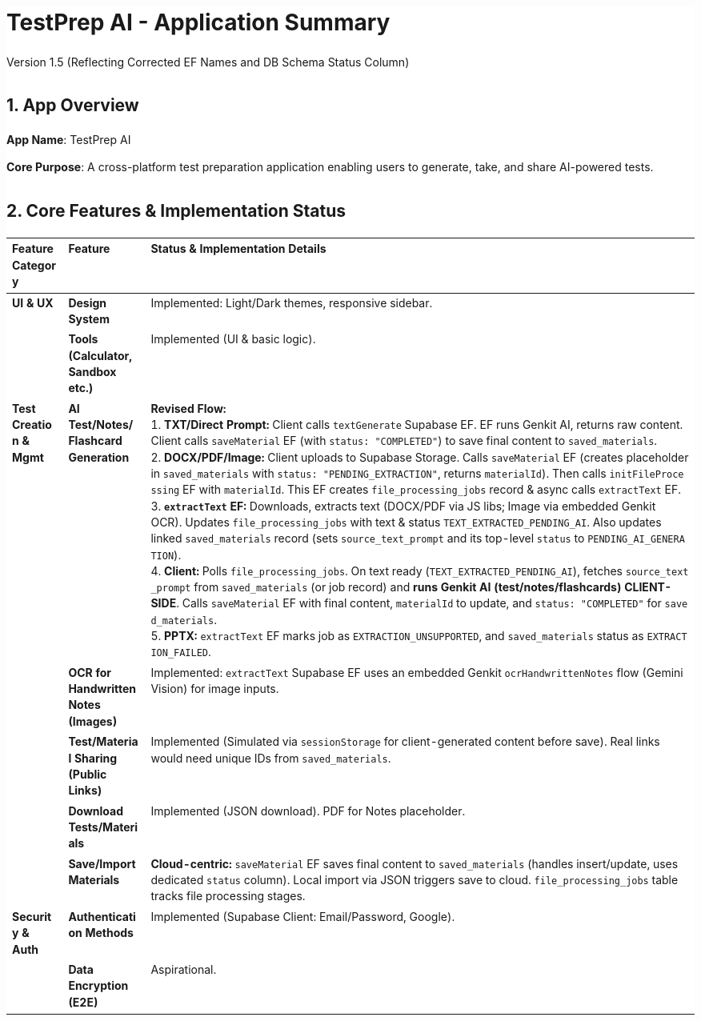 
# TestPrep AI - Application Summary
Version 1.5 (Reflecting Corrected EF Names and DB Schema Status Column)

## 1. App Overview

**App Name**: TestPrep AI

**Core Purpose**: A cross-platform test preparation application enabling users to generate, take, and share AI-powered tests.

## 2. Core Features & Implementation Status

| Feature Category          | Feature                                       | Status & Implementation Details                                                                                                                                                                                                                                                                                                   |
| :------------------------ | :-------------------------------------------- | :------------------------------------------------------------------------------------------------------------------------------------------------------------------------------------------------------------------------------------------------------------------------------------------------------------------------------ |
| **UI & UX**             | **Design System**                             | Implemented: Light/Dark themes, responsive sidebar.                                                                                                                                                                                                                                                                               |
|                           | **Tools (Calculator, Sandbox etc.)**         | Implemented (UI & basic logic).                                                                                                                                                                                                                                                                                               |
| **Test Creation & Mgmt**  | **AI Test/Notes/Flashcard Generation**        | **Revised Flow:** <br/> 1. **TXT/Direct Prompt:** Client calls `textGenerate` Supabase EF. EF runs Genkit AI, returns raw content. Client calls `saveMaterial` EF (with `status: "COMPLETED"`) to save final content to `saved_materials`. <br/> 2. **DOCX/PDF/Image:** Client uploads to Supabase Storage. Calls `saveMaterial` EF (creates placeholder in `saved_materials` with `status: "PENDING_EXTRACTION"`, returns `materialId`). Then calls `initFileProcessing` EF with `materialId`. This EF creates `file_processing_jobs` record & async calls `extractText` EF. <br/> 3. **`extractText` EF:** Downloads, extracts text (DOCX/PDF via JS libs; Image via embedded Genkit OCR). Updates `file_processing_jobs` with text & status `TEXT_EXTRACTED_PENDING_AI`. Also updates linked `saved_materials` record (sets `source_text_prompt` and its top-level `status` to `PENDING_AI_GENERATION`). <br/> 4. **Client:** Polls `file_processing_jobs`. On text ready (`TEXT_EXTRACTED_PENDING_AI`), fetches `source_text_prompt` from `saved_materials` (or job record) and **runs Genkit AI (test/notes/flashcards) CLIENT-SIDE**. Calls `saveMaterial` EF with final content, `materialId` to update, and `status: "COMPLETED"` for `saved_materials`. <br/> 5. **PPTX:** `extractText` EF marks job as `EXTRACTION_UNSUPPORTED`, and `saved_materials` status as `EXTRACTION_FAILED`. |
|                           | **OCR for Handwritten Notes (Images)**        | Implemented: `extractText` Supabase EF uses an embedded Genkit `ocrHandwrittenNotes` flow (Gemini Vision) for image inputs.                                                                                                                                                                                                |
|                           | **Test/Material Sharing (Public Links)**      | Implemented (Simulated via `sessionStorage` for client-generated content before save). Real links would need unique IDs from `saved_materials`.                                                                                                                                                                             |
|                           | **Download Tests/Materials**                  | Implemented (JSON download). PDF for Notes placeholder.                                                                                                                                                                                                                                                                         |
|                           | **Save/Import Materials**                     | **Cloud-centric:** `saveMaterial` EF saves final content to `saved_materials` (handles insert/update, uses dedicated `status` column). Local import via JSON triggers save to cloud. `file_processing_jobs` table tracks file processing stages.                                                                                                                                            |
| **Security & Auth**       | **Authentication Methods**                    | Implemented (Supabase Client: Email/Password, Google).                                                                                                                                                                                                                                                                          |
|                           | **Data Encryption (E2E)**                     | Aspirational.                                                                                                                                                                                                                                                                                                                   |